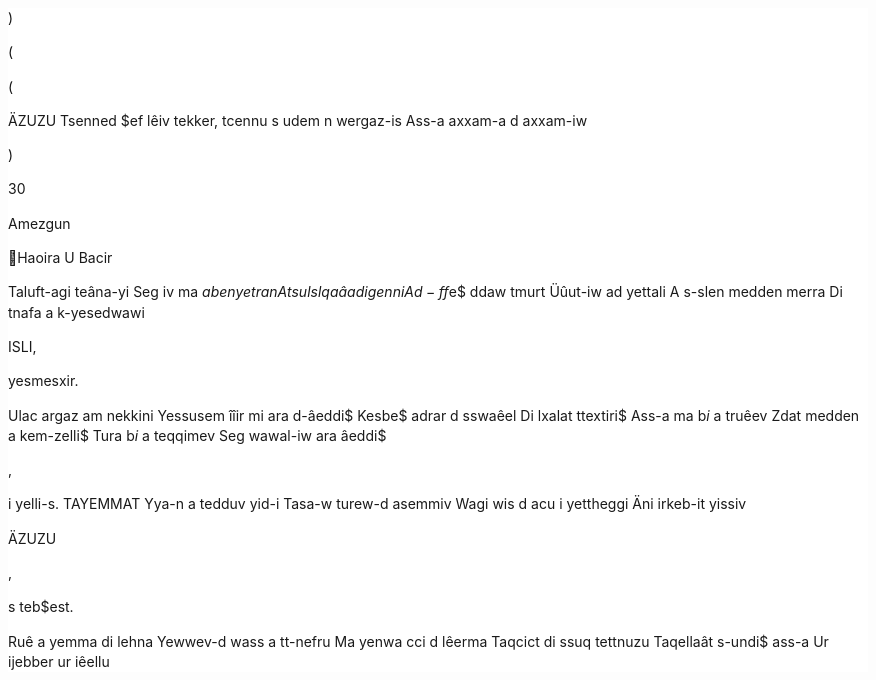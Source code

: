 )

(

(

ÄZUZU
Tsenned $ef lêiv tekker, tcennu s udem n wergaz-is
Ass-a axxam-a d axxam-iw

)

30

Amezgun

Haoira U Bacir

Taluft-agi teâna-yi
Seg iv ma $aben yetran
A tsuls lqaâa d igenni
A d-ff$e$ ddaw tmurt
Üûut-iw ad yettali
A s-slen medden merra
Di tnafa a k-yesedwawi

ISLI,

yesmesxir.

Ulac argaz am nekkini
Yessusem îîir mi ara d-âeddi$
Kesbe$ adrar d sswaêel
Di lxalat ttextiri$
Ass-a ma b$i$ a truêev
Zdat medden a kem-zelli$
Tura b$i$ a teqqimev
Seg wawal-iw ara âeddi$

,

i yelli-s.
TAYEMMAT
Yya-n a tedduv yid-i
Tasa-w turew-d asemmiv
Wagi wis d acu i yettheggi
Äni irkeb-it yissiv

ÄZUZU

,

s teb$est.

Ruê a yemma di lehna
Yewwev-d wass a tt-nefru
Ma yenwa cci d lêerma
Taqcict di ssuq tettnuzu
Taqellaât s-undi$ ass-a
Ur ijebber ur iêellu
